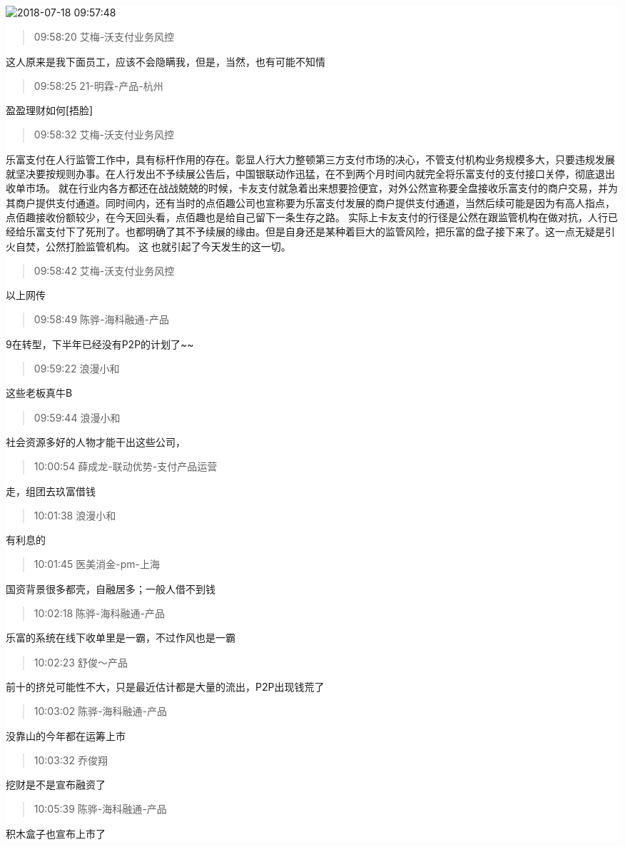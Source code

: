 ![2018-07-18 09:57:48](http://static.cocolian.cn/img/201807/20180718_095748.png) 
   
> 09:58:20  艾梅-沃支付业务风控  
   
这人原来是我下面员工，应该不会隐瞒我，但是，当然，也有可能不知情  
   
> 09:58:25  21-明霖-产品-杭州  
   
盈盈理财如何[捂脸]  
   
> 09:58:32  艾梅-沃支付业务风控  
   
乐富支付在人行监管工作中，具有标杆作用的存在。彰显人行大力整顿第三方支付市场的决心，不管支付机构业务规模多大，只要违规发展就坚决要按规则办事。在人行发出不予续展公告后，中国银联动作迅猛，在不到两个月时间内就完全将乐富支付的支付接口关停，彻底退出收单市场。 就在行业内各方都还在战战兢兢的时候，卡友支付就急着出来想要捡便宜，对外公然宣称要全盘接收乐富支付的商户交易，并为其商户提供支付通道。同时间内，还有当时的点佰趣公司也宣称要为乐富支付发展的商户提供支付通道，当然后续可能是因为有高人指点，点佰趣接收份额较少，在今天回头看，点佰趣也是给自己留下一条生存之路。 实际上卡友支付的行径是公然在跟监管机构在做对抗，人行已经给乐富支付下了死刑了。也都明确了其不予续展的缘由。但是自身还是某种着巨大的监管风险，把乐富的盘子接下来了。这一点无疑是引火自焚，公然打脸监管机构。 这 也就引起了今天发生的这一切。  
   
> 09:58:42  艾梅-沃支付业务风控  
   
以上网传  
   
> 09:58:49  陈骅-海科融通-产品  
   
9在转型，下半年已经没有P2P的计划了~~  
   
> 09:59:22  浪漫小和  
   
这些老板真牛B   
   
> 09:59:44  浪漫小和  
   
社会资源多好的人物才能干出这些公司，   
   
> 10:00:54  薛成龙-联动优势-支付产品运营  
   
走，组团去玖富借钱  
   
> 10:01:38  浪漫小和  
   
有利息的  
   
> 10:01:45  医美消金-pm-上海  
   
国资背景很多都壳，自融居多；一般人借不到钱  
   
> 10:02:18  陈骅-海科融通-产品  
   
乐富的系统在线下收单里是一霸，不过作风也是一霸  
   
> 10:02:23  舒俊～产品  
   
前十的挤兑可能性不大，只是最近估计都是大量的流出，P2P出现钱荒了  
   
> 10:03:02  陈骅-海科融通-产品  
   
没靠山的今年都在运筹上市  
   
> 10:03:32  乔俊翔  
   
挖财是不是宣布融资了  
   
> 10:05:39  陈骅-海科融通-产品  
   
积木盒子也宣布上市了  
   
